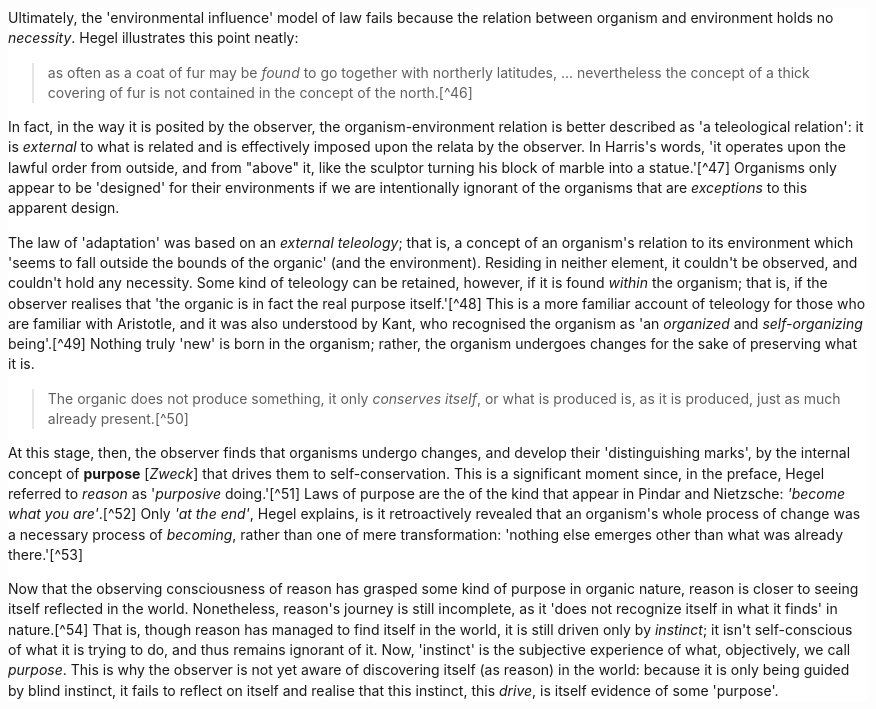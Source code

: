 Ultimately, the 'environmental influence' model of law fails because the
relation between organism and environment holds no *necessity*. Hegel
illustrates this point neatly:

> as often as a coat of fur may be *found* to go together with northerly
> latitudes, ... nevertheless the concept of a thick covering of fur is not
> contained in the concept of the north.[^46]

In fact, in the way it is posited by the observer, the organism-environment
relation is better described as 'a teleological relation': it is *external* to
what is related and is effectively imposed upon the relata by the observer. In
Harris's words, 'it operates upon the lawful order from outside, and from
"above" it, like the sculptor turning his block of marble into a statue.'[^47]
Organisms only appear to be 'designed' for their environments if we are
intentionally ignorant of the organisms that are *exceptions* to this apparent
design.

The law of 'adaptation' was based on an *external teleology*; that is, a concept
of an organism's relation to its environment which 'seems to fall outside the
bounds of the organic' (and the environment). Residing in neither element, it
couldn't be observed, and couldn't hold any necessity. Some kind of teleology
can be retained, however, if it is found *within* the organism; that is, if the
observer realises that 'the organic is in fact the real purpose itself.'[^48]
This is a more familiar account of teleology for those who are familiar with
Aristotle, and it was also understood by Kant, who recognised the organism as
'an *organized* and *self-organizing* being'.[^49] Nothing truly 'new' is born
in the organism; rather, the organism undergoes changes for the sake of
preserving what it is.

> The organic does not produce something, it only *conserves itself*, or what is
> produced is, as it is produced, just as much already present.[^50]

At this stage, then, the observer finds that organisms undergo changes, and
develop their 'distinguishing marks', by the internal concept of **purpose**
[*Zweck*] that drives them to self-conservation. This is a significant moment
since, in the preface, Hegel referred to *reason* as '*purposive* doing.'[^51]
Laws of purpose are the of the kind that appear in Pindar and Nietzsche:
*'become what you are'*.[^52] Only *'at the end'*, Hegel explains, is it
retroactively revealed that an organism's whole process of change was a
necessary process of *becoming*, rather than one of mere transformation:
'nothing else emerges other than what was already there.'[^53]

Now that the observing consciousness of reason has grasped some kind of purpose
in organic nature, reason is closer to seeing itself reflected in the world.
Nonetheless, reason's journey is still incomplete, as it 'does not recognize
itself in what it finds' in nature.[^54] That is, though reason has managed to
find itself in the world, it is still driven only by *instinct*; it isn't
self-conscious of what it is trying to do, and thus remains ignorant of it. Now,
'instinct' is the subjective experience of what, objectively, we call *purpose*.
This is why the observer is not yet aware of discovering itself (as reason) in
the world: because it is only being guided by blind instinct, it fails to
reflect on itself and realise that this instinct, this *drive*, is itself
evidence of some 'purpose'.

